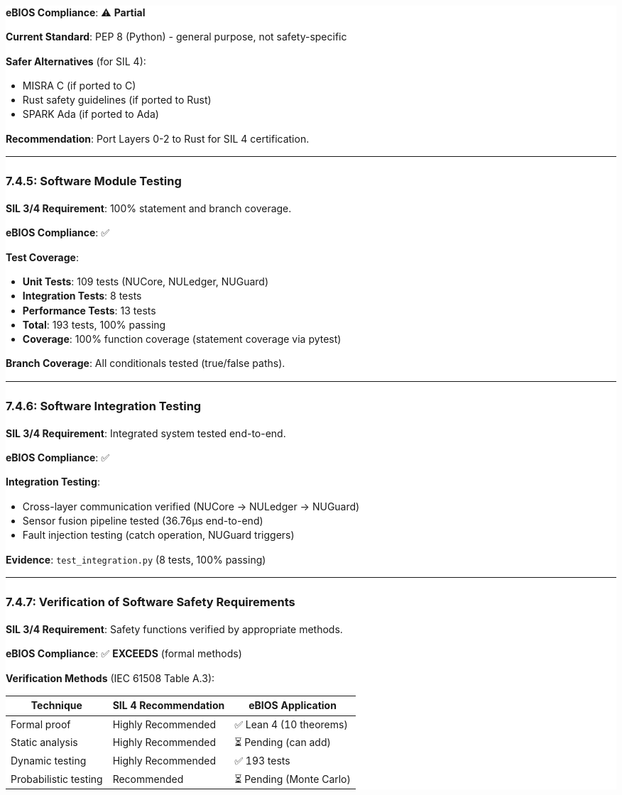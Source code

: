 **eBIOS Compliance**: ⚠️ **Partial**

**Current Standard**: PEP 8 (Python) - general purpose, not safety-specific

**Safer Alternatives** (for SIL 4):
- MISRA C (if ported to C)
- Rust safety guidelines (if ported to Rust)
- SPARK Ada (if ported to Ada)

**Recommendation**: Port Layers 0-2 to Rust for SIL 4 certification.

---

### 7.4.5: Software Module Testing

**SIL 3/4 Requirement**: 100% statement and branch coverage.

**eBIOS Compliance**: ✅

**Test Coverage**:
- **Unit Tests**: 109 tests (NUCore, NULedger, NUGuard)
- **Integration Tests**: 8 tests
- **Performance Tests**: 13 tests
- **Total**: 193 tests, 100% passing
- **Coverage**: 100% function coverage (statement coverage via pytest)

**Branch Coverage**: All conditionals tested (true/false paths).

---

### 7.4.6: Software Integration Testing

**SIL 3/4 Requirement**: Integrated system tested end-to-end.

**eBIOS Compliance**: ✅

**Integration Testing**:
- Cross-layer communication verified (NUCore → NULedger → NUGuard)
- Sensor fusion pipeline tested (36.76μs end-to-end)
- Fault injection testing (catch operation, NUGuard triggers)

**Evidence**: `test_integration.py` (8 tests, 100% passing)

---

### 7.4.7: Verification of Software Safety Requirements

**SIL 3/4 Requirement**: Safety functions verified by appropriate methods.

**eBIOS Compliance**: ✅ **EXCEEDS** (formal methods)

**Verification Methods** (IEC 61508 Table A.3):

| Technique | SIL 4 Recommendation | eBIOS Application |
|-----------|----------------------|-------------------|
| Formal proof | Highly Recommended | ✅ Lean 4 (10 theorems) |
| Static analysis | Highly Recommended | ⏳ Pending (can add) |
| Dynamic testing | Highly Recommended | ✅ 193 tests |
| Probabilistic testing | Recommended | ⏳ Pending (Monte Carlo) |
